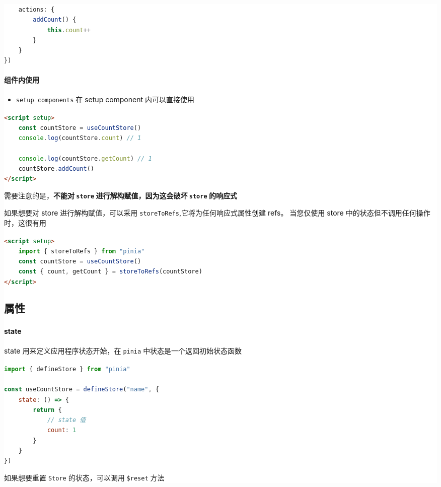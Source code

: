 ~~~js
    actions: {
        addCount() {
            this.count++
        }
    }
})
~~~

#### 组件内使用

* `setup components`
在 setup component 内可以直接使用

~~~html
<script setup>
    const countStore = useCountStore()
    console.log(countStore.count) // 1

    console.log(countStore.getCount) // 1
    countStore.addCount()
</script>
~~~

需要注意的是，**不能对 `store` 进行解构赋值，因为这会破坏 `store` 的响应式**

如果想要对 store 进行解构赋值，可以采用 `storeToRefs`,它将为任何响应式属性创建 refs。 当您仅使用 store 中的状态但不调用任何操作时，这很有用
~~~html
<script setup>
    import { storeToRefs } from "pinia"
    const countStore = useCountStore()
    const { count, getCount } = storeToRefs(countStore)
</script>
~~~

## 属性

#### state

state 用来定义应用程序状态开始，在 `pinia` 中状态是一个返回初始状态函数

~~~js
import { defineStore } from "pinia"

const useCountStore = defineStore("name", {
    state: () => {
        return {
            // state 值
            count: 1
        }
    }
})
~~~

如果想要重置 `Store` 的状态，可以调用 `$reset` 方法
